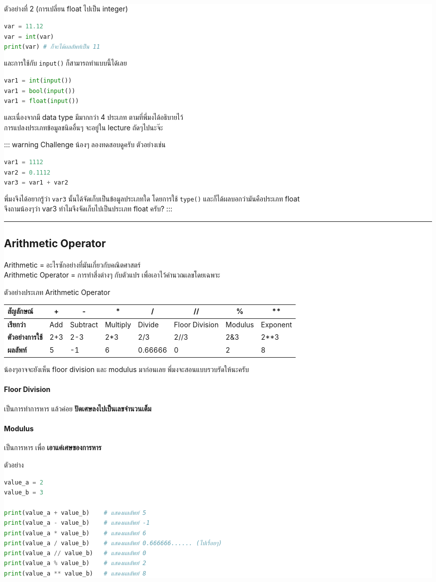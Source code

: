 ตัวอย่างที่ 2 (การเปลี่ยน float ไปเป็น integer)
```python
var = 11.12
var = int(var)
print(var) # ก็จะได้ผลลัพท์เป็น 11
```

และการใช้กับ `input()` ก็สามารถทำแบบนี้ได้เลย
```python
var1 = int(input())
var1 = bool(input())
var1 = float(input())
```

และเนื่องจากมี data type มีมากกว่า 4 ประเภท ตามที่พี่มงได้อธิบายไว้<br>
การแปลงประเภทข้อมูลชนิดอื่นๆ จะอยู่ใน lecture ถัดๆไปนะจ๊ะ

::: warning Challenge
น้องๆ ลองทดสอบดูครับ ตัวอย่างเช่น

```python
var1 = 1112
var2 = 0.1112
var3 = var1 + var2
```

พี่มงจึงได้อยากรู้ว่า `var3` นั้นได้จัดเก็บเป็นข้อมูลประเภทใด โดยการใช้ `type()` และก็ได้ผลบอกว่ามันคือประเภท float<br>
จึงถามน้องๆว่า var3 ทำไมจึงจัดเก็บไปเป็นประเภท float ครับ?
:::

---

## Arithmetic Operator
Arithmetic = อะไรซักอย่างที่มันเกี่ยวกับคณิตศาสตร์<br>
Arithmetic Operator = การทำสี่งต่างๆ กับตัวแปร เพื่อเอาไว้คำนวณเลขโดยเฉพาะ

ตัวอย่างประเภท Arithmetic Operator

| **สัญลักษณ์**      | +   | -        | *        | /       | //             | %       | **       |
|:----------------|-----|----------|----------|---------|----------------|---------|----------|
| **เรียกว่า**      | Add | Subtract | Multiply | Divide  | Floor Division | Modulus | Exponent |
| **ตัวอย่างการใช้** | 2+3 | 2-3      | 2*3      | 2/3     | 2//3           | 2&3     | 2**3     |
| **ผลลัพท์**       | 5   | -1       | 6        | 0.66666 | 0              | 2       | 8        |

น้องๆอาจจะยังเห็น floor division และ modulus มาก่อนเลย พี่มงจะสอนแบบรวบรัดให้นะครับ

#### Floor Division
เป็นการทำการหาร แล้วค่อย **ปัดเศษลงไปเป็นเลขจำนวนเต็ม**

#### Modulus
เป็นการหาร เพื่อ **เอาแค่เศษของการหาร**

ตัวอย่าง
```python
value_a = 2
value_b = 3

print(value_a + value_b)    # แสดงผลลัพท์ 5
print(value_a - value_b)    # แสดงผลลัพท์ -1
print(value_a * value_b)    # แสดงผลลัพท์ 6
print(value_a / value_b)    # แสดงผลลัพท์ 0.666666...... (ไปเรื่อยๆ)
print(value_a // value_b)   # แสดงผลลัพท์ 0
print(value_a % value_b)    # แสดงผลลัพท์ 2
print(value_a ** value_b)   # แสดงผลลัพท์ 8
```
